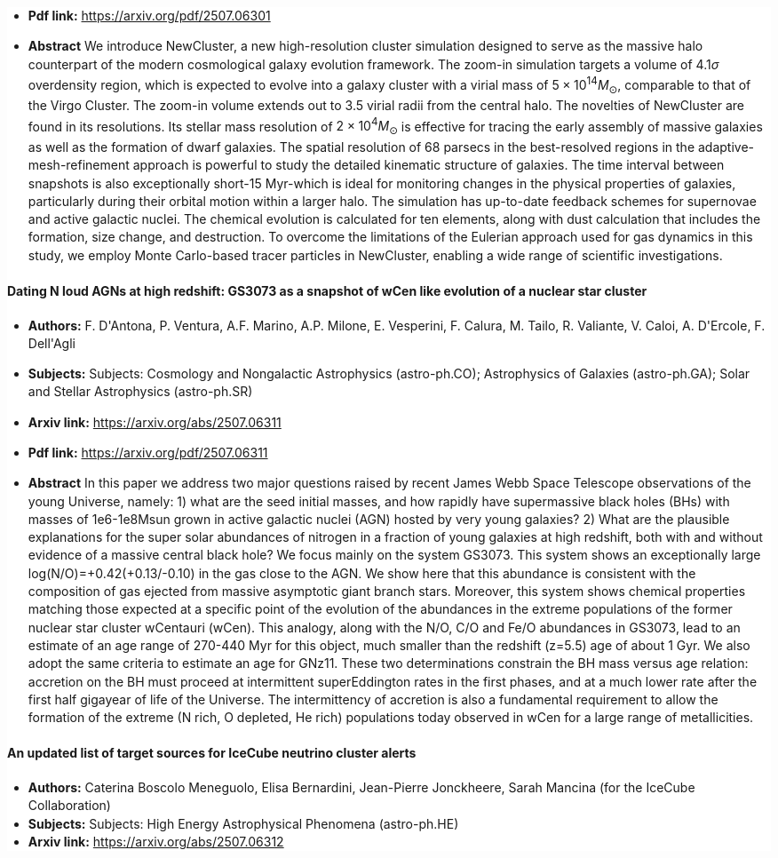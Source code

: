  - **Pdf link:** https://arxiv.org/pdf/2507.06301

 - **Abstract**
 We introduce NewCluster, a new high-resolution cluster simulation designed to serve as the massive halo counterpart of the modern cosmological galaxy evolution framework. The zoom-in simulation targets a volume of $4.1\sigma$ overdensity region, which is expected to evolve into a galaxy cluster with a virial mass of $5 \times 10^{14} M_\odot$, comparable to that of the Virgo Cluster. The zoom-in volume extends out to 3.5 virial radii from the central halo. The novelties of NewCluster are found in its resolutions. Its stellar mass resolution of $2 \times 10^{4} M_\odot$ is effective for tracing the early assembly of massive galaxies as well as the formation of dwarf galaxies. The spatial resolution of 68 parsecs in the best-resolved regions in the adaptive-mesh-refinement approach is powerful to study the detailed kinematic structure of galaxies. The time interval between snapshots is also exceptionally short-15 Myr-which is ideal for monitoring changes in the physical properties of galaxies, particularly during their orbital motion within a larger halo. The simulation has up-to-date feedback schemes for supernovae and active galactic nuclei. The chemical evolution is calculated for ten elements, along with dust calculation that includes the formation, size change, and destruction. To overcome the limitations of the Eulerian approach used for gas dynamics in this study, we employ Monte Carlo-based tracer particles in NewCluster, enabling a wide range of scientific investigations.
#### Dating N loud AGNs at high redshift: GS3073 as a snapshot of wCen like evolution of a nuclear star cluster
 - **Authors:** F. D'Antona, P. Ventura, A.F. Marino, A.P. Milone, E. Vesperini, F. Calura, M. Tailo, R. Valiante, V. Caloi, A. D'Ercole, F. Dell'Agli
 - **Subjects:** Subjects:
Cosmology and Nongalactic Astrophysics (astro-ph.CO); Astrophysics of Galaxies (astro-ph.GA); Solar and Stellar Astrophysics (astro-ph.SR)
 - **Arxiv link:** https://arxiv.org/abs/2507.06311

 - **Pdf link:** https://arxiv.org/pdf/2507.06311

 - **Abstract**
 In this paper we address two major questions raised by recent James Webb Space Telescope observations of the young Universe, namely: 1) what are the seed initial masses, and how rapidly have supermassive black holes (BHs) with masses of 1e6-1e8Msun grown in active galactic nuclei (AGN) hosted by very young galaxies? 2) What are the plausible explanations for the super solar abundances of nitrogen in a fraction of young galaxies at high redshift, both with and without evidence of a massive central black hole? We focus mainly on the system GS3073. This system shows an exceptionally large log(N/O)=+0.42(+0.13/-0.10) in the gas close to the AGN. We show here that this abundance is consistent with the composition of gas ejected from massive asymptotic giant branch stars. Moreover, this system shows chemical properties matching those expected at a specific point of the evolution of the abundances in the extreme populations of the former nuclear star cluster wCentauri (wCen). This analogy, along with the N/O, C/O and Fe/O abundances in GS3073, lead to an estimate of an age range of 270-440 Myr for this object, much smaller than the redshift (z=5.5) age of about 1 Gyr. We also adopt the same criteria to estimate an age for GNz11. These two determinations constrain the BH mass versus age relation: accretion on the BH must proceed at intermittent superEddington rates in the first phases, and at a much lower rate after the first half gigayear of life of the Universe. The intermittency of accretion is also a fundamental requirement to allow the formation of the extreme (N rich, O depleted, He rich) populations today observed in wCen for a large range of metallicities.
#### An updated list of target sources for IceCube neutrino cluster alerts
 - **Authors:** Caterina Boscolo Meneguolo, Elisa Bernardini, Jean-Pierre Jonckheere, Sarah Mancina (for the IceCube Collaboration)
 - **Subjects:** Subjects:
High Energy Astrophysical Phenomena (astro-ph.HE)
 - **Arxiv link:** https://arxiv.org/abs/2507.06312
